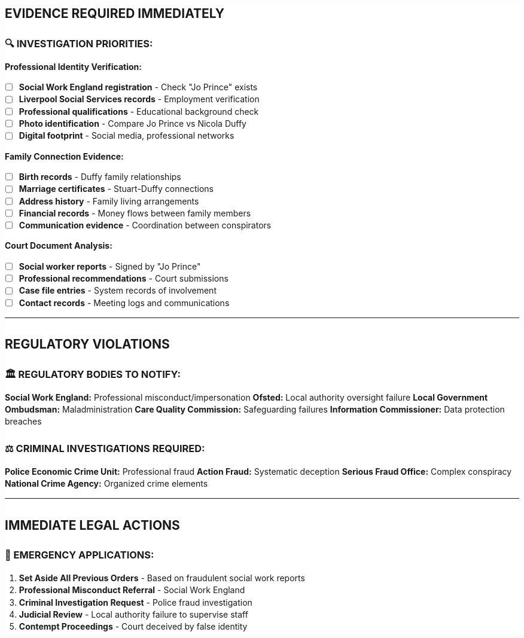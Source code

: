
## EVIDENCE REQUIRED IMMEDIATELY

### 🔍 INVESTIGATION PRIORITIES:
**Professional Identity Verification:**
- [ ] **Social Work England registration** - Check "Jo Prince" exists
- [ ] **Liverpool Social Services records** - Employment verification
- [ ] **Professional qualifications** - Educational background check
- [ ] **Photo identification** - Compare Jo Prince vs Nicola Duffy
- [ ] **Digital footprint** - Social media, professional networks

**Family Connection Evidence:**
- [ ] **Birth records** - Duffy family relationships
- [ ] **Marriage certificates** - Stuart-Duffy connections
- [ ] **Address history** - Family living arrangements
- [ ] **Financial records** - Money flows between family members
- [ ] **Communication evidence** - Coordination between conspirators

**Court Document Analysis:**
- [ ] **Social worker reports** - Signed by "Jo Prince"
- [ ] **Professional recommendations** - Court submissions
- [ ] **Case file entries** - System records of involvement
- [ ] **Contact records** - Meeting logs and communications

---

## REGULATORY VIOLATIONS

### 🏛️ REGULATORY BODIES TO NOTIFY:
**Social Work England:** Professional misconduct/impersonation
**Ofsted:** Local authority oversight failure
**Local Government Ombudsman:** Maladministration
**Care Quality Commission:** Safeguarding failures
**Information Commissioner:** Data protection breaches

### ⚖️ CRIMINAL INVESTIGATIONS REQUIRED:
**Police Economic Crime Unit:** Professional fraud
**Action Fraud:** Systematic deception
**Serious Fraud Office:** Complex conspiracy
**National Crime Agency:** Organized crime elements

---

## IMMEDIATE LEGAL ACTIONS

### 🚨 EMERGENCY APPLICATIONS:
1. **Set Aside All Previous Orders** - Based on fraudulent social work reports
2. **Professional Misconduct Referral** - Social Work England
3. **Criminal Investigation Request** - Police fraud investigation
4. **Judicial Review** - Local authority failure to supervise staff
5. **Contempt Proceedings** - Court deceived by false identity
